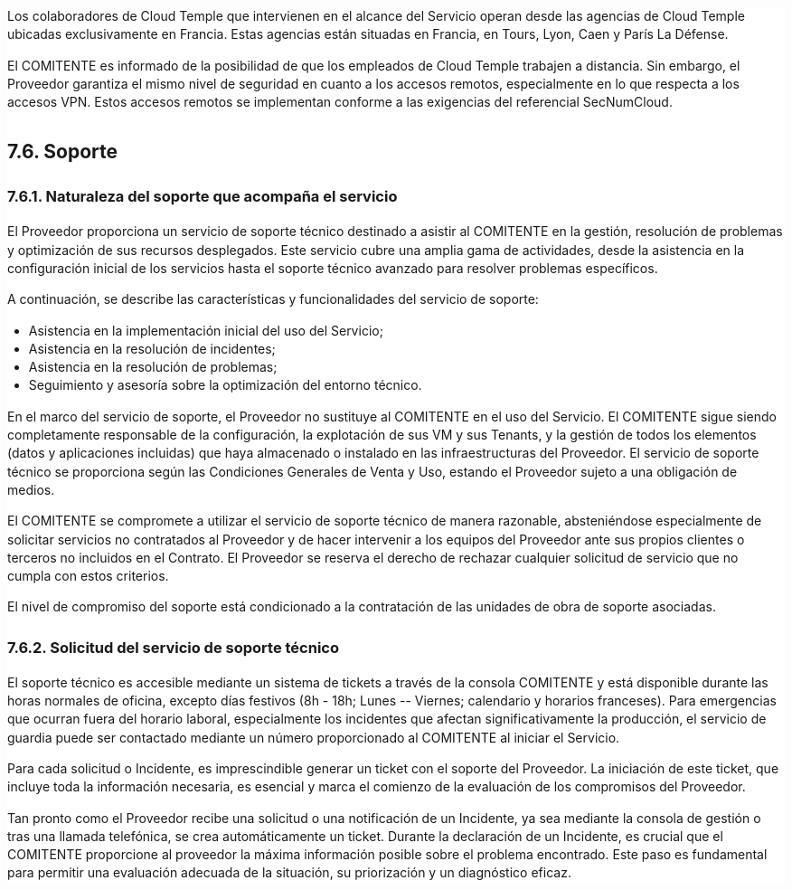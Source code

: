 Los colaboradores de Cloud Temple que intervienen en el alcance del Servicio operan desde las agencias de Cloud Temple ubicadas exclusivamente en Francia. Estas agencias están situadas en Francia, en Tours, Lyon, Caen y París La Défense.

El COMITENTE es informado de la posibilidad de que los empleados de Cloud Temple trabajen a distancia. Sin embargo, el Proveedor garantiza el mismo nivel de seguridad en cuanto a los accesos remotos, especialmente en lo que respecta a los accesos VPN. Estos accesos remotos se implementan conforme a las exigencias del referencial SecNumCloud.

## 7.6. Soporte

### 7.6.1. Naturaleza del soporte que acompaña el servicio

El Proveedor proporciona un servicio de soporte técnico destinado a asistir al COMITENTE en la gestión, resolución de problemas y optimización de sus recursos desplegados. Este servicio cubre una amplia gama de actividades, desde la asistencia en la configuración inicial de los servicios hasta el soporte técnico avanzado para resolver problemas específicos.

A continuación, se describe las características y funcionalidades del servicio de soporte:

- Asistencia en la implementación inicial del uso del Servicio;
- Asistencia en la resolución de incidentes;
- Asistencia en la resolución de problemas;
- Seguimiento y asesoría sobre la optimización del entorno técnico.

En el marco del servicio de soporte, el Proveedor no sustituye al COMITENTE en el uso del Servicio. El COMITENTE sigue siendo completamente responsable de la configuración, la explotación de sus VM y sus Tenants, y la gestión de todos los elementos (datos y aplicaciones incluidas) que haya almacenado o instalado en las infraestructuras del Proveedor. El servicio de soporte técnico se proporciona según las Condiciones Generales de Venta y Uso, estando el Proveedor sujeto a una obligación de medios.

El COMITENTE se compromete a utilizar el servicio de soporte técnico de manera razonable, absteniéndose especialmente de solicitar servicios no contratados al Proveedor y de hacer intervenir a los equipos del Proveedor ante sus propios clientes o terceros no incluidos en el Contrato. El Proveedor se reserva el derecho de rechazar cualquier solicitud de servicio que no cumpla con estos criterios.

El nivel de compromiso del soporte está condicionado a la contratación de las unidades de obra de soporte asociadas.

### 7.6.2. Solicitud del servicio de soporte técnico

El soporte técnico es accesible mediante un sistema de tickets a través de la consola COMITENTE y está disponible durante las horas normales de oficina, excepto días festivos (8h - 18h; Lunes -- Viernes; calendario y horarios franceses). Para emergencias que ocurran fuera del horario laboral, especialmente los incidentes que afectan significativamente la producción, el servicio de guardia puede ser contactado mediante un número proporcionado al COMITENTE al iniciar el Servicio.

Para cada solicitud o Incidente, es imprescindible generar un ticket con el soporte del Proveedor. La iniciación de este ticket, que incluye toda la información necesaria, es esencial y marca el comienzo de la evaluación de los compromisos del Proveedor.

Tan pronto como el Proveedor recibe una solicitud o una notificación de un Incidente, ya sea mediante la consola de gestión o tras una llamada telefónica, se crea automáticamente un ticket. Durante la declaración de un Incidente, es crucial que el COMITENTE proporcione al proveedor la máxima información posible sobre el problema encontrado. Este paso es fundamental para permitir una evaluación adecuada de la situación, su priorización y un diagnóstico eficaz.

